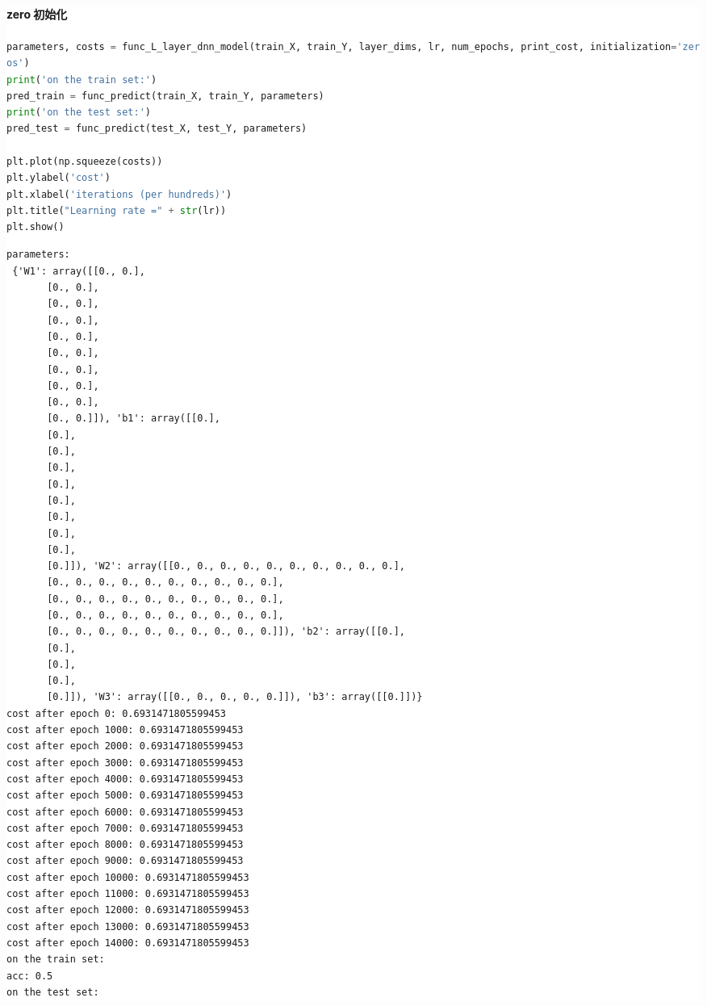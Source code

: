 

#### zero 初始化


```python
parameters, costs = func_L_layer_dnn_model(train_X, train_Y, layer_dims, lr, num_epochs, print_cost, initialization='zeros')
print('on the train set:')
pred_train = func_predict(train_X, train_Y, parameters)
print('on the test set:')
pred_test = func_predict(test_X, test_Y, parameters)

plt.plot(np.squeeze(costs))
plt.ylabel('cost')
plt.xlabel('iterations (per hundreds)')
plt.title("Learning rate =" + str(lr))
plt.show()
```

    parameters: 
     {'W1': array([[0., 0.],
           [0., 0.],
           [0., 0.],
           [0., 0.],
           [0., 0.],
           [0., 0.],
           [0., 0.],
           [0., 0.],
           [0., 0.],
           [0., 0.]]), 'b1': array([[0.],
           [0.],
           [0.],
           [0.],
           [0.],
           [0.],
           [0.],
           [0.],
           [0.],
           [0.]]), 'W2': array([[0., 0., 0., 0., 0., 0., 0., 0., 0., 0.],
           [0., 0., 0., 0., 0., 0., 0., 0., 0., 0.],
           [0., 0., 0., 0., 0., 0., 0., 0., 0., 0.],
           [0., 0., 0., 0., 0., 0., 0., 0., 0., 0.],
           [0., 0., 0., 0., 0., 0., 0., 0., 0., 0.]]), 'b2': array([[0.],
           [0.],
           [0.],
           [0.],
           [0.]]), 'W3': array([[0., 0., 0., 0., 0.]]), 'b3': array([[0.]])}
    cost after epoch 0: 0.6931471805599453
    cost after epoch 1000: 0.6931471805599453
    cost after epoch 2000: 0.6931471805599453
    cost after epoch 3000: 0.6931471805599453
    cost after epoch 4000: 0.6931471805599453
    cost after epoch 5000: 0.6931471805599453
    cost after epoch 6000: 0.6931471805599453
    cost after epoch 7000: 0.6931471805599453
    cost after epoch 8000: 0.6931471805599453
    cost after epoch 9000: 0.6931471805599453
    cost after epoch 10000: 0.6931471805599453
    cost after epoch 11000: 0.6931471805599453
    cost after epoch 12000: 0.6931471805599453
    cost after epoch 13000: 0.6931471805599453
    cost after epoch 14000: 0.6931471805599453
    on the train set:
    acc: 0.5
    on the test set:
